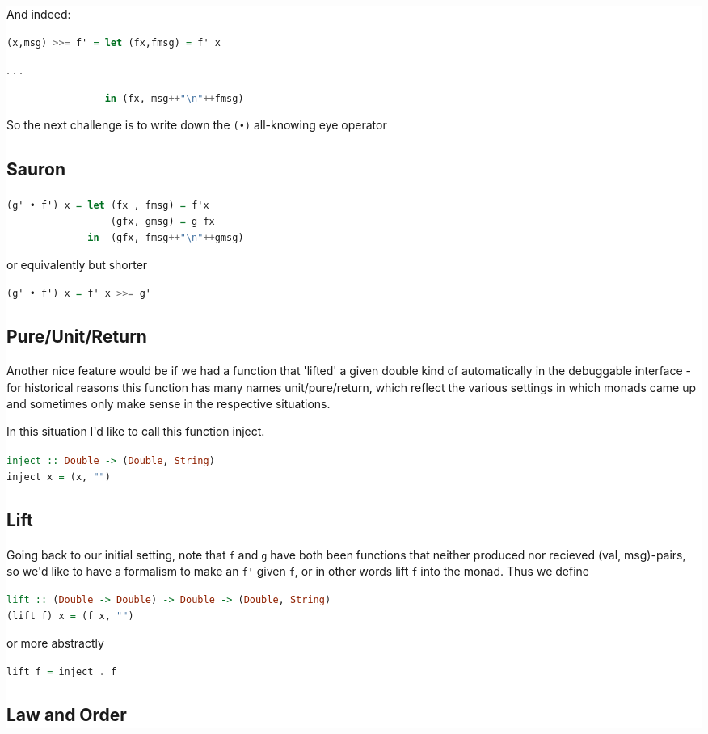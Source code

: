 And indeed:

```haskell
(x,msg) >>= f' = let (fx,fmsg) = f' x
```
. . .
```haskell
                 in (fx, msg++"\n"++fmsg)
```

So the next challenge is to write down the `(•)` all-knowing eye operator

Sauron
------

```haskell
(g' • f') x = let (fx , fmsg) = f'x
                  (gfx, gmsg) = g fx
              in  (gfx, fmsg++"\n"++gmsg)
```
or equivalently but shorter

```haskell
(g' • f') x = f' x >>= g'
```

Pure/Unit/Return
----------------

Another nice feature would be if we had a function that 'lifted' a given double
kind of automatically in the debuggable interface - for historical reasons this
function has many names unit/pure/return, which reflect the various settings
in which monads came up and sometimes only make sense in the respective situations.

In this situation I'd like to call this function inject.

```haskell
inject :: Double -> (Double, String)
inject x = (x, "")
```

Lift
----

Going back to our initial setting, note that `f` and `g` have both been
functions that neither produced nor recieved (val, msg)-pairs, so we'd like to
have a formalism to make an `f'` given `f`, or in other words lift `f` into the
monad. Thus we define

```haskell
lift :: (Double -> Double) -> Double -> (Double, String)
(lift f) x = (f x, "")
```

or more abstractly
```haskell
lift f = inject . f
```

Law and Order
-------------
